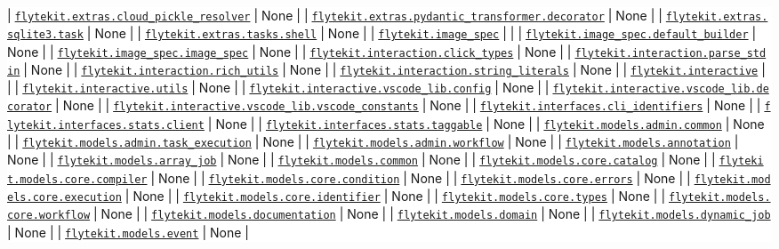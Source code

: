 | [`flytekit.extras.cloud_pickle_resolver`](flytekit.extras.cloud_pickle_resolver) | None |
| [`flytekit.extras.pydantic_transformer.decorator`](flytekit.extras.pydantic_transformer.decorator) | None |
| [`flytekit.extras.sqlite3.task`](flytekit.extras.sqlite3.task) | None |
| [`flytekit.extras.tasks.shell`](flytekit.extras.tasks.shell) | None |
| [`flytekit.image_spec`](flytekit.image_spec) |  |
| [`flytekit.image_spec.default_builder`](flytekit.image_spec.default_builder) | None |
| [`flytekit.image_spec.image_spec`](flytekit.image_spec.image_spec) | None |
| [`flytekit.interaction.click_types`](flytekit.interaction.click_types) | None |
| [`flytekit.interaction.parse_stdin`](flytekit.interaction.parse_stdin) | None |
| [`flytekit.interaction.rich_utils`](flytekit.interaction.rich_utils) | None |
| [`flytekit.interaction.string_literals`](flytekit.interaction.string_literals) | None |
| [`flytekit.interactive`](flytekit.interactive) |  |
| [`flytekit.interactive.utils`](flytekit.interactive.utils) | None |
| [`flytekit.interactive.vscode_lib.config`](flytekit.interactive.vscode_lib.config) | None |
| [`flytekit.interactive.vscode_lib.decorator`](flytekit.interactive.vscode_lib.decorator) | None |
| [`flytekit.interactive.vscode_lib.vscode_constants`](flytekit.interactive.vscode_lib.vscode_constants) | None |
| [`flytekit.interfaces.cli_identifiers`](flytekit.interfaces.cli_identifiers) | None |
| [`flytekit.interfaces.stats.client`](flytekit.interfaces.stats.client) | None |
| [`flytekit.interfaces.stats.taggable`](flytekit.interfaces.stats.taggable) | None |
| [`flytekit.models.admin.common`](flytekit.models.admin.common) | None |
| [`flytekit.models.admin.task_execution`](flytekit.models.admin.task_execution) | None |
| [`flytekit.models.admin.workflow`](flytekit.models.admin.workflow) | None |
| [`flytekit.models.annotation`](flytekit.models.annotation) | None |
| [`flytekit.models.array_job`](flytekit.models.array_job) | None |
| [`flytekit.models.common`](flytekit.models.common) | None |
| [`flytekit.models.core.catalog`](flytekit.models.core.catalog) | None |
| [`flytekit.models.core.compiler`](flytekit.models.core.compiler) | None |
| [`flytekit.models.core.condition`](flytekit.models.core.condition) | None |
| [`flytekit.models.core.errors`](flytekit.models.core.errors) | None |
| [`flytekit.models.core.execution`](flytekit.models.core.execution) | None |
| [`flytekit.models.core.identifier`](flytekit.models.core.identifier) | None |
| [`flytekit.models.core.types`](flytekit.models.core.types) | None |
| [`flytekit.models.core.workflow`](flytekit.models.core.workflow) | None |
| [`flytekit.models.documentation`](flytekit.models.documentation) | None |
| [`flytekit.models.domain`](flytekit.models.domain) | None |
| [`flytekit.models.dynamic_job`](flytekit.models.dynamic_job) | None |
| [`flytekit.models.event`](flytekit.models.event) | None |